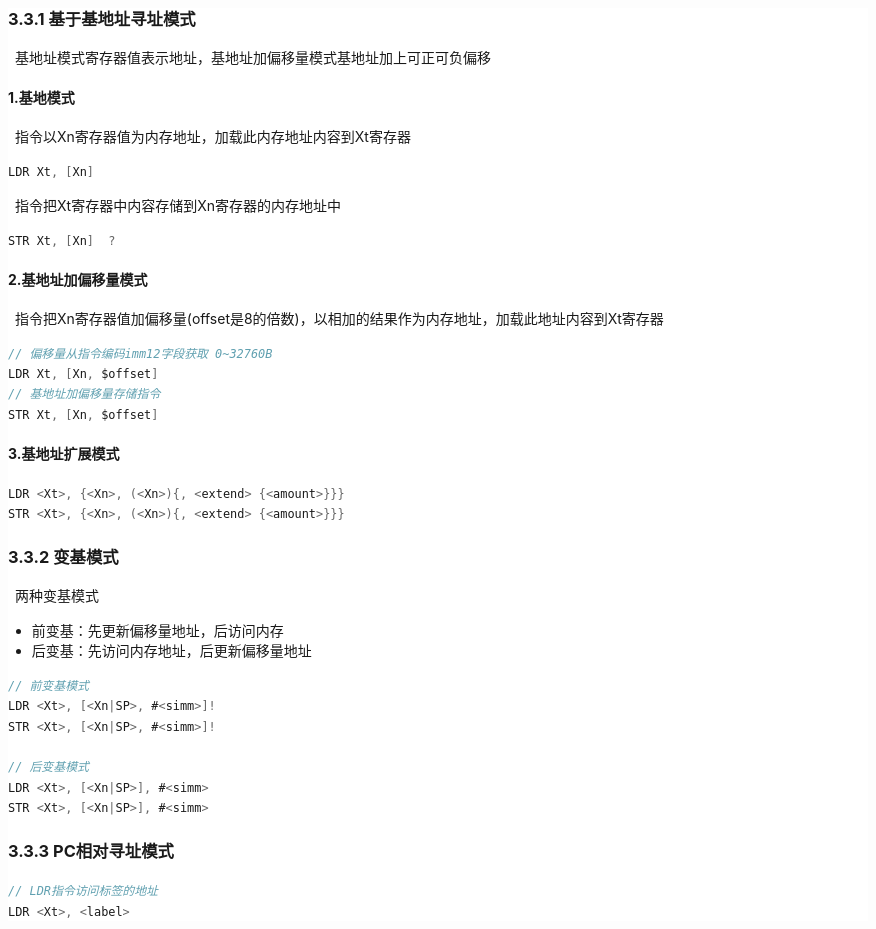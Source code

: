 
### 3.3.1 基于基地址寻址模式

&ensp;基地址模式寄存器值表示地址，基地址加偏移量模式基地址加上可正可负偏移  <br>

#### 1.基地模式
&ensp;指令以Xn寄存器值为内存地址，加载此内存地址内容到Xt寄存器
```c
LDR Xt, [Xn] 
```
&ensp;指令把Xt寄存器中内容存储到Xn寄存器的内存地址中
```c
STR Xt, [Xn]  ?
```

#### 2.基地址加偏移量模式
&ensp;指令把Xn寄存器值加偏移量(offset是8的倍数)，以相加的结果作为内存地址，加载此地址内容到Xt寄存器
```c
// 偏移量从指令编码imm12字段获取 0~32760B
LDR Xt, [Xn, $offset]
// 基地址加偏移量存储指令
STR Xt, [Xn, $offset]
```

#### 3.基地址扩展模式

```c
LDR <Xt>, {<Xn>, (<Xn>){, <extend> {<amount>}}}
STR <Xt>, {<Xn>, (<Xn>){, <extend> {<amount>}}}
```

```c


```

### 3.3.2 变基模式

&ensp;两种变基模式
- 前变基：先更新偏移量地址，后访问内存
- 后变基：先访问内存地址，后更新偏移量地址

```c
// 前变基模式
LDR <Xt>, [<Xn|SP>, #<simm>]!
STR <Xt>, [<Xn|SP>, #<simm>]!

// 后变基模式
LDR <Xt>, [<Xn|SP>], #<simm>
STR <Xt>, [<Xn|SP>], #<simm>
```


### 3.3.3 PC相对寻址模式
```c
// LDR指令访问标签的地址
LDR <Xt>, <label>

```
